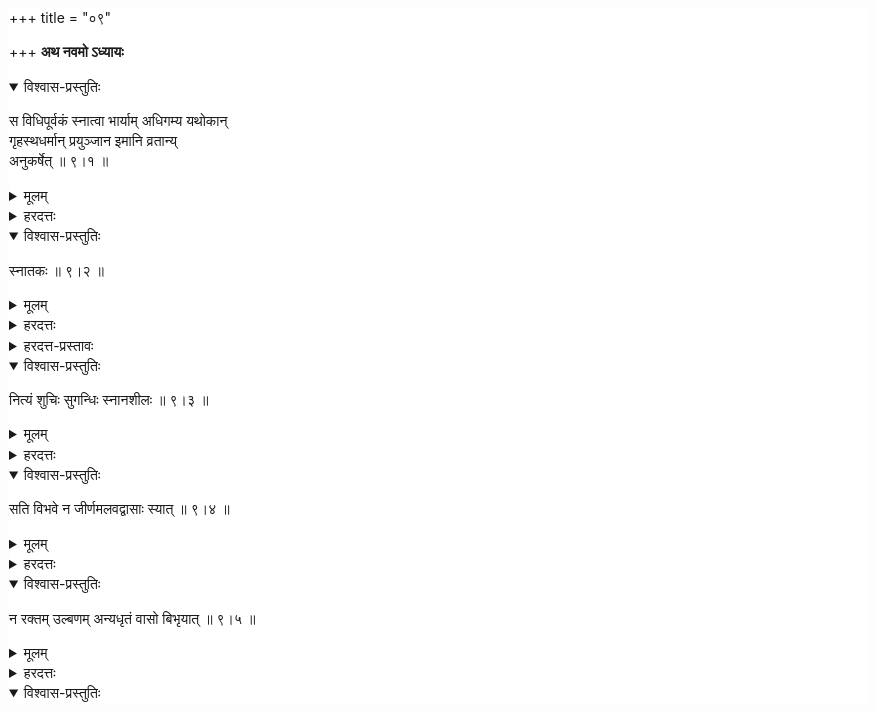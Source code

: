 +++
title = "०९"

+++
**अथ नवमो ऽध्यायः**

<details open><summary>विश्वास-प्रस्तुतिः</summary>

स विधिपूर्वकं स्नात्वा भार्याम् अधिगम्य यथोकान्  
गृहस्थधर्मान् प्रयुञ्जान इमानि व्रतान्य्   
  अनुकर्षेत् ॥ ९।१ ॥
</details>

<details><summary>मूलम्</summary></details>

<details><summary>हरदत्तः</summary></details>



<details open><summary>विश्वास-प्रस्तुतिः</summary>

स्नातकः ॥ ९।२ ॥
</details>

<details><summary>मूलम्</summary></details>

<details><summary>हरदत्तः</summary></details>



<details><summary>हरदत्त-प्रस्तावः</summary></details>

<details open><summary>विश्वास-प्रस्तुतिः</summary>

नित्यं शुचिः सुगन्धिः स्नानशीलः ॥ ९।३ ॥
</details>

<details><summary>मूलम्</summary></details>

<details><summary>हरदत्तः</summary></details>



<details open><summary>विश्वास-प्रस्तुतिः</summary>

सति विभवे न जीर्णमलवद्वासाः स्यात् ॥ ९।४ ॥
</details>

<details><summary>मूलम्</summary></details>

<details><summary>हरदत्तः</summary></details>



<details open><summary>विश्वास-प्रस्तुतिः</summary>

न रक्तम् उल्बणम् अन्यधृतं वासो बिभृयात् ॥ ९।५ ॥
</details>

<details><summary>मूलम्</summary></details>

<details><summary>हरदत्तः</summary></details>



<details open><summary>विश्वास-प्रस्तुतिः</summary>
